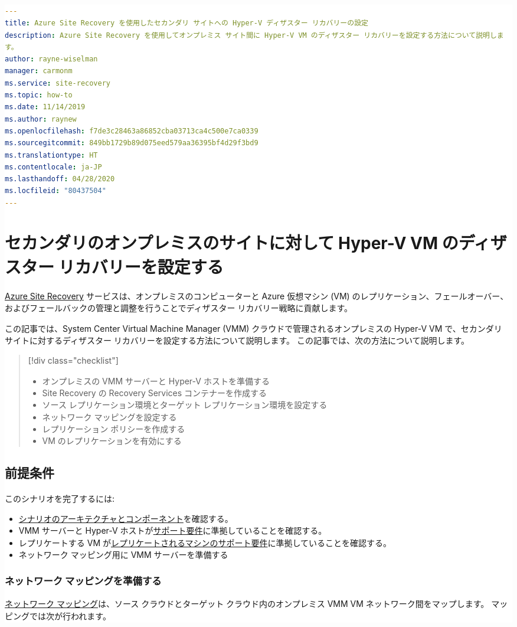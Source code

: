 ```yaml
---
title: Azure Site Recovery を使用したセカンダリ サイトへの Hyper-V ディザスター リカバリーの設定
description: Azure Site Recovery を使用してオンプレミス サイト間に Hyper-V VM のディザスター リカバリーを設定する方法について説明します。
author: rayne-wiselman
manager: carmonm
ms.service: site-recovery
ms.topic: how-to
ms.date: 11/14/2019
ms.author: raynew
ms.openlocfilehash: f7de3c28463a86852cba03713ca4c500e7ca0339
ms.sourcegitcommit: 849bb1729b89d075eed579aa36395bf4d29f3bd9
ms.translationtype: HT
ms.contentlocale: ja-JP
ms.lasthandoff: 04/28/2020
ms.locfileid: "80437504"
---
```

# <a name="set-up-disaster-recovery-for-hyper-v-vms-to-a-secondary-on-premises-site"></a>セカンダリのオンプレミスのサイトに対して Hyper-V VM のディザスター リカバリーを設定する

[Azure Site Recovery](site-recovery-overview.md) サービスは、オンプレミスのコンピューターと Azure 仮想マシン (VM) のレプリケーション、フェールオーバー、およびフェールバックの管理と調整を行うことでディザスター リカバリー戦略に貢献します。

この記事では、System Center Virtual Machine Manager (VMM) クラウドで管理されるオンプレミスの Hyper-V VM で、セカンダリ サイトに対するディザスター リカバリーを設定する方法について説明します。 この記事では、次の方法について説明します。

> [!div class="checklist"]
> * オンプレミスの VMM サーバーと Hyper-V ホストを準備する
> * Site Recovery の Recovery Services コンテナーを作成する 
> * ソース レプリケーション環境とターゲット レプリケーション環境を設定する 
> * ネットワーク マッピングを設定する 
> * レプリケーション ポリシーを作成する
> * VM のレプリケーションを有効にする


## <a name="prerequisites"></a>前提条件

このシナリオを完了するには:

- [シナリオのアーキテクチャとコンポーネント](hyper-v-vmm-architecture.md)を確認する。
- VMM サーバーと Hyper-V ホストが[サポート要件](hyper-v-vmm-secondary-support-matrix.md)に準拠していることを確認する。
- レプリケートする VM が[レプリケートされるマシンのサポート要件](hyper-v-vmm-secondary-support-matrix.md#replicated-vm-support)に準拠していることを確認する。
- ネットワーク マッピング用に VMM サーバーを準備する

### <a name="prepare-for-network-mapping"></a>ネットワーク マッピングを準備する

[ネットワーク マッピング](hyper-v-vmm-network-mapping.md)は、ソース クラウドとターゲット クラウド内のオンプレミス VMM VM ネットワーク間をマップします。 マッピングでは次が行われます。
